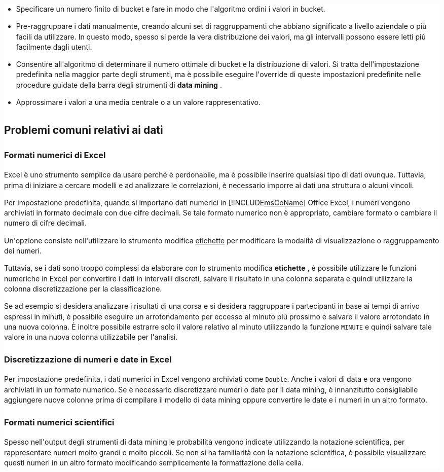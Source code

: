 -   Specificare un numero finito di bucket e fare in modo che l'algoritmo ordini i valori in bucket.  
  
-   Pre-raggruppare i dati manualmente, creando alcuni set di raggruppamenti che abbiano significato a livello aziendale o più facili da utilizzare. In questo modo, spesso si perde la vera distribuzione dei valori, ma gli intervalli possono essere letti più facilmente dagli utenti.  
  
-   Consentire all'algoritmo di determinare il numero ottimale di bucket e la distribuzione di valori. Si tratta dell'impostazione predefinita nella maggior parte degli strumenti, ma è possibile eseguire l'override di queste impostazioni predefinite nelle procedure guidate della barra degli strumenti di **data mining** .  
  
-   Approssimare i valori a una media centrale o a un valore rappresentativo.  
  
##  <a name="bkmk_CommonDataProblems"></a>Problemi comuni relativi ai dati  
  
### <a name="excel-number-formats"></a>Formati numerici di Excel  
 Excel è uno strumento semplice da usare perché è perdonabile, ma è possibile inserire qualsiasi tipo di dati ovunque. Tuttavia, prima di iniziare a cercare modelli e ad analizzare le correlazioni, è necessario imporre ai dati una struttura o alcuni vincoli.  
  
 Per impostazione predefinita, quando si importano dati numerici in [!INCLUDE[msCoName](../includes/msconame-md.md)] Office Excel, i numeri vengono archiviati in formato decimale con due cifre decimali. Se tale formato numerico non è appropriato, cambiare formato o cambiare il numero di cifre decimali.  
  
 Un'opzione consiste nell'utilizzare lo strumento modifica [etichette](relabel-sql-server-data-mining-add-ins.md) per modificare la modalità di visualizzazione o raggruppamento dei numeri.  
  
 Tuttavia, se i dati sono troppo complessi da elaborare con lo strumento modifica **etichette** , è possibile utilizzare le funzioni numeriche in Excel per convertire i dati in intervalli discreti, salvare il risultato in una colonna separata e quindi utilizzare la colonna discretizzazione per la classificazione.  
  
 Se ad esempio si desidera analizzare i risultati di una corsa e si desidera raggruppare i partecipanti in base ai tempi di arrivo espressi in minuti, è possibile eseguire un arrotondamento per eccesso al minuto più prossimo e salvare il valore arrotondato in una nuova colonna. È inoltre possibile estrarre solo il valore relativo al minuto utilizzando la funzione `MINUTE` e quindi salvare tale valore in una nuova colonna utilizzabile per l'analisi.  
  
### <a name="discretizing-numbers-and-dates-in-excel"></a>Discretizzazione di numeri e date in Excel  
 Per impostazione predefinita, i dati numerici in Excel vengono archiviati come `Double`. Anche i valori di data e ora vengono archiviati in un formato numerico. Se è necessario discretizzare numeri o date per il data mining, è innanzitutto consigliabile aggiungere nuove colonne prima di compilare il modello di data mining oppure convertire le date e i numeri in un altro formato.  
  
### <a name="scientific-number-formats"></a>Formati numerici scientifici  
 Spesso nell'output degli strumenti di data mining le probabilità vengono indicate utilizzando la notazione scientifica, per rappresentare numeri molto grandi o molto piccoli. Se non si ha familiarità con la notazione scientifica, è possibile visualizzare questi numeri in un altro formato modificando semplicemente la formattazione della cella.  
  